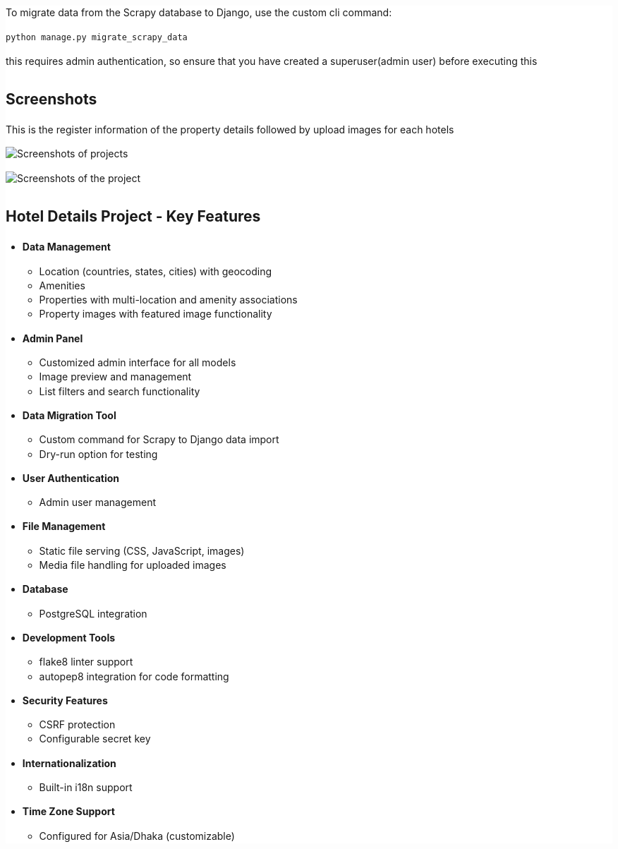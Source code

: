 To migrate data from the Scrapy database to Django, use the custom cli command:

```bash
python manage.py migrate_scrapy_data
```
this requires admin authentication, so ensure that you have created a superuser(admin user) before executing this
     
## Screenshots
This is the register information of the property details followed by upload images for each hotels

![Screenshots of projects](readme_img/hotel_details.png)

![Screenshots of the project](readme_img/hotel_images.png)


 
## Hotel Details Project - Key Features

- **Data Management**
  - Location (countries, states, cities) with geocoding
  - Amenities
  - Properties with multi-location and amenity associations
  - Property images with featured image functionality

- **Admin Panel**
  - Customized admin interface for all models
  - Image preview and management
  - List filters and search functionality

- **Data Migration Tool**
  - Custom command for Scrapy to Django data import
  - Dry-run option for testing

- **User Authentication**
  - Admin user management

- **File Management**
  - Static file serving (CSS, JavaScript, images)
  - Media file handling for uploaded images

- **Database**
  - PostgreSQL integration

- **Development Tools**
  - flake8 linter support
  - autopep8 integration for code formatting

- **Security Features**
  - CSRF protection
  - Configurable secret key

- **Internationalization**
  - Built-in i18n support

- **Time Zone Support**
  - Configured for Asia/Dhaka (customizable)
